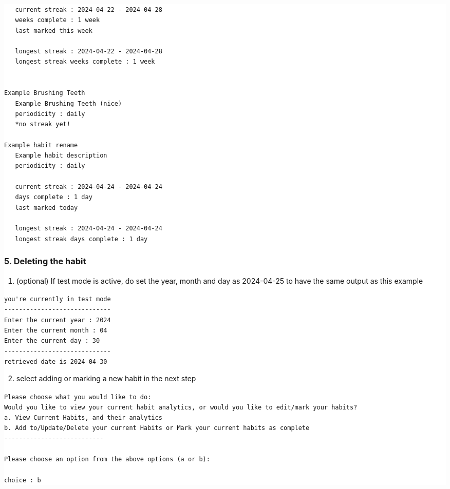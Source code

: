 ```
   current streak : 2024-04-22 - 2024-04-28
   weeks complete : 1 week
   last marked this week

   longest streak : 2024-04-22 - 2024-04-28
   longest streak weeks complete : 1 week


Example Brushing Teeth
   Example Brushing Teeth (nice)
   periodicity : daily
   *no streak yet!

Example habit rename
   Example habit description
   periodicity : daily

   current streak : 2024-04-24 - 2024-04-24
   days complete : 1 day
   last marked today

   longest streak : 2024-04-24 - 2024-04-24
   longest streak days complete : 1 day
```

### 5. Deleting the habit

1. (optional) If test mode is active, do set the year, month and day as 2024-04-25 to have the same output as this example

```
you're currently in test mode
-----------------------------
Enter the current year : 2024
Enter the current month : 04
Enter the current day : 30 
-----------------------------
retrieved date is 2024-04-30
```

2. select adding or marking a new habit in the next step

```
Please choose what you would like to do:
Would you like to view your current habit analytics, or would you like to edit/mark your habits?
a. View Current Habits, and their analytics
b. Add to/Update/Delete your current Habits or Mark your current habits as complete
---------------------------

Please choose an option from the above options (a or b):

choice : b
```
